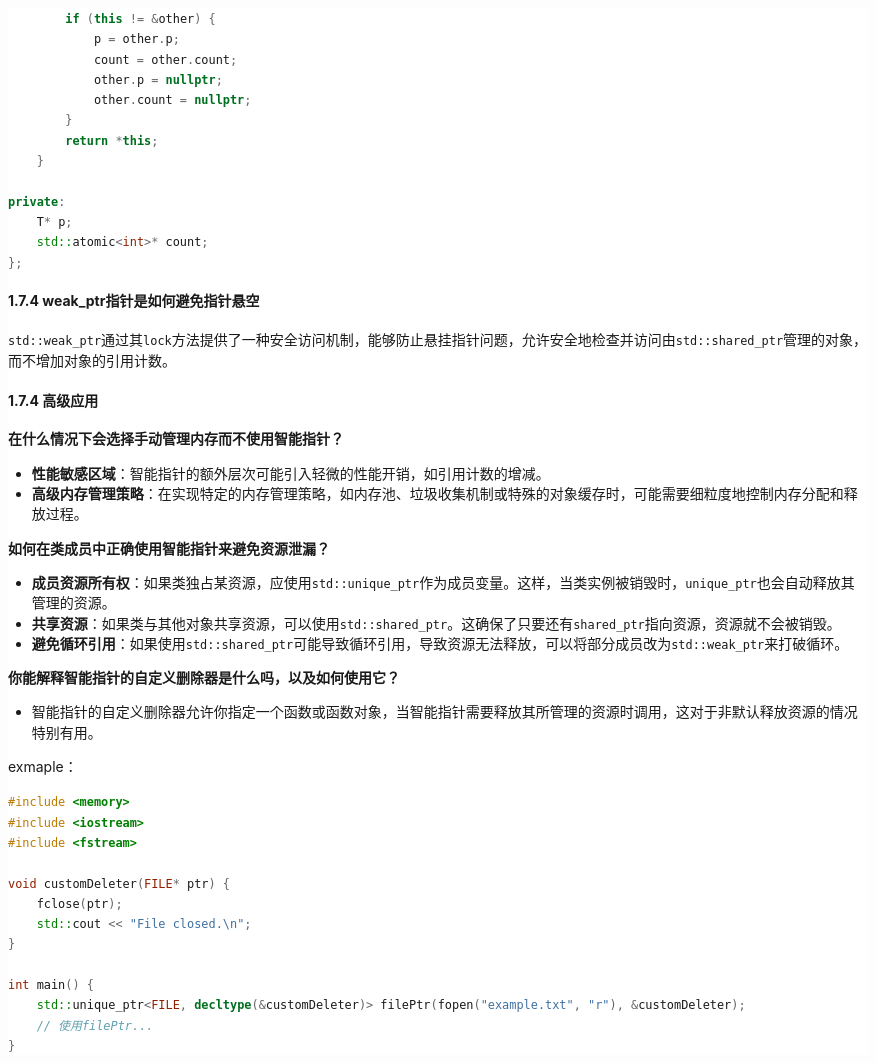 ```c++
        if (this != &other) {
            p = other.p;
            count = other.count;
            other.p = nullptr;
            other.count = nullptr;
        }
        return *this;
    }
    
private:
    T* p;
    std::atomic<int>* count;
};
```

#### 1.7.4 weak_ptr指针是如何避免指针悬空

`std::weak_ptr`通过其`lock`方法提供了一种安全访问机制，能够防止悬挂指针问题，允许安全地检查并访问由`std::shared_ptr`管理的对象，而不增加对象的引用计数。

#### 1.7.4 高级应用

**在什么情况下会选择手动管理内存而不使用智能指针？**

- **性能敏感区域**：智能指针的额外层次可能引入轻微的性能开销，如引用计数的增减。
- **高级内存管理策略**：在实现特定的内存管理策略，如内存池、垃圾收集机制或特殊的对象缓存时，可能需要细粒度地控制内存分配和释放过程。

**如何在类成员中正确使用智能指针来避免资源泄漏？**

- **成员资源所有权**：如果类独占某资源，应使用`std::unique_ptr`作为成员变量。这样，当类实例被销毁时，`unique_ptr`也会自动释放其管理的资源。
- **共享资源**：如果类与其他对象共享资源，可以使用`std::shared_ptr`。这确保了只要还有`shared_ptr`指向资源，资源就不会被销毁。
- **避免循环引用**：如果使用`std::shared_ptr`可能导致循环引用，导致资源无法释放，可以将部分成员改为`std::weak_ptr`来打破循环。

**你能解释智能指针的自定义删除器是什么吗，以及如何使用它？**

- 智能指针的自定义删除器允许你指定一个函数或函数对象，当智能指针需要释放其所管理的资源时调用，这对于非默认释放资源的情况特别有用。

exmaple：

```c++
#include <memory>
#include <iostream>
#include <fstream>

void customDeleter(FILE* ptr) {
    fclose(ptr);
    std::cout << "File closed.\n";
}

int main() {
    std::unique_ptr<FILE, decltype(&customDeleter)> filePtr(fopen("example.txt", "r"), &customDeleter);
    // 使用filePtr...
}

```
